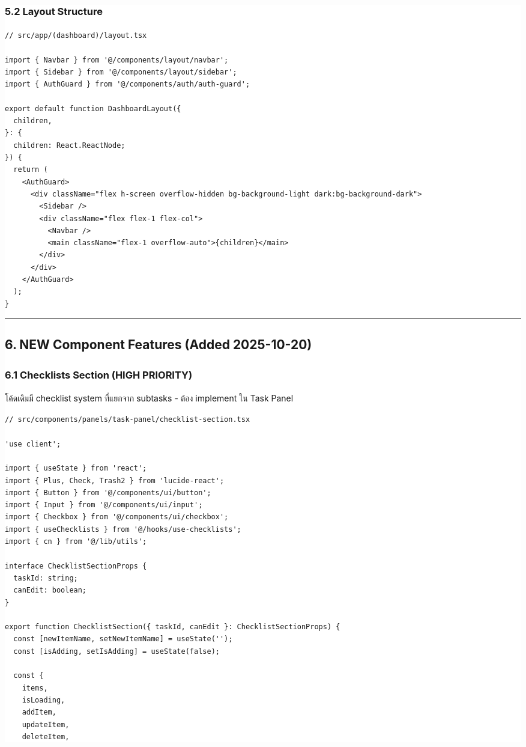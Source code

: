 ### 5.2 Layout Structure

```tsx
// src/app/(dashboard)/layout.tsx

import { Navbar } from '@/components/layout/navbar';
import { Sidebar } from '@/components/layout/sidebar';
import { AuthGuard } from '@/components/auth/auth-guard';

export default function DashboardLayout({
  children,
}: {
  children: React.ReactNode;
}) {
  return (
    <AuthGuard>
      <div className="flex h-screen overflow-hidden bg-background-light dark:bg-background-dark">
        <Sidebar />
        <div className="flex flex-1 flex-col">
          <Navbar />
          <main className="flex-1 overflow-auto">{children}</main>
        </div>
      </div>
    </AuthGuard>
  );
}
```

---

## 6. NEW Component Features (Added 2025-10-20)

### 6.1 Checklists Section (HIGH PRIORITY)

โค้ดเดิมมี checklist system ที่แยกจาก subtasks - ต้อง implement ใน Task Panel

```tsx
// src/components/panels/task-panel/checklist-section.tsx

'use client';

import { useState } from 'react';
import { Plus, Check, Trash2 } from 'lucide-react';
import { Button } from '@/components/ui/button';
import { Input } from '@/components/ui/input';
import { Checkbox } from '@/components/ui/checkbox';
import { useChecklists } from '@/hooks/use-checklists';
import { cn } from '@/lib/utils';

interface ChecklistSectionProps {
  taskId: string;
  canEdit: boolean;
}

export function ChecklistSection({ taskId, canEdit }: ChecklistSectionProps) {
  const [newItemName, setNewItemName] = useState('');
  const [isAdding, setIsAdding] = useState(false);

  const {
    items,
    isLoading,
    addItem,
    updateItem,
    deleteItem,
```